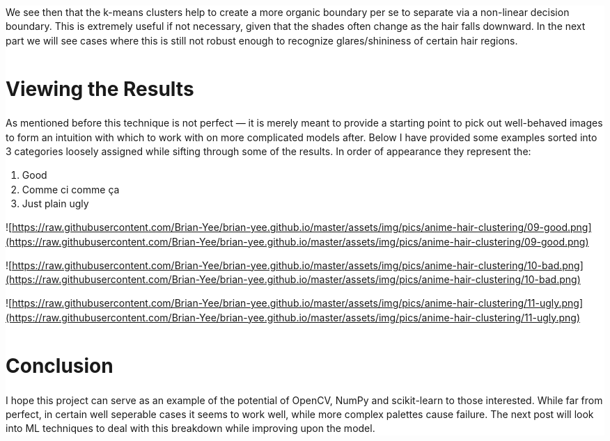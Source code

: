 We see then that the k-means clusters help to create a more organic boundary per se to separate via a non-linear decision boundary.
This is extremely useful if not necessary, given that the shades often change as the hair falls downward.
In the next part we will see cases where this is still not robust enough to recognize glares/shininess of certain hair regions.

# Viewing the Results
As mentioned before this technique is not perfect — it is merely meant to provide a starting point to pick out well-behaved images to form an intuition with which to work with on more complicated models after.
Below I have provided some examples sorted into 3 categories loosely assigned while sifting through some of the results.
In order of appearance they represent the:

1. Good
2. Comme ci comme ça
3. Just plain ugly

![https://raw.githubusercontent.com/Brian-Yee/brian-yee.github.io/master/assets/img/pics/anime-hair-clustering/09-good.png](https://raw.githubusercontent.com/Brian-Yee/brian-yee.github.io/master/assets/img/pics/anime-hair-clustering/09-good.png)

![https://raw.githubusercontent.com/Brian-Yee/brian-yee.github.io/master/assets/img/pics/anime-hair-clustering/10-bad.png](https://raw.githubusercontent.com/Brian-Yee/brian-yee.github.io/master/assets/img/pics/anime-hair-clustering/10-bad.png)

![https://raw.githubusercontent.com/Brian-Yee/brian-yee.github.io/master/assets/img/pics/anime-hair-clustering/11-ugly.png](https://raw.githubusercontent.com/Brian-Yee/brian-yee.github.io/master/assets/img/pics/anime-hair-clustering/11-ugly.png)

# Conclusion
I hope this project can serve as an example of the potential of OpenCV, NumPy and scikit-learn to those interested.
While far from perfect, in certain well seperable cases it seems to work well, while more complex palettes cause failure.
The next post will look into ML techniques to deal with this breakdown while improving upon the model.
